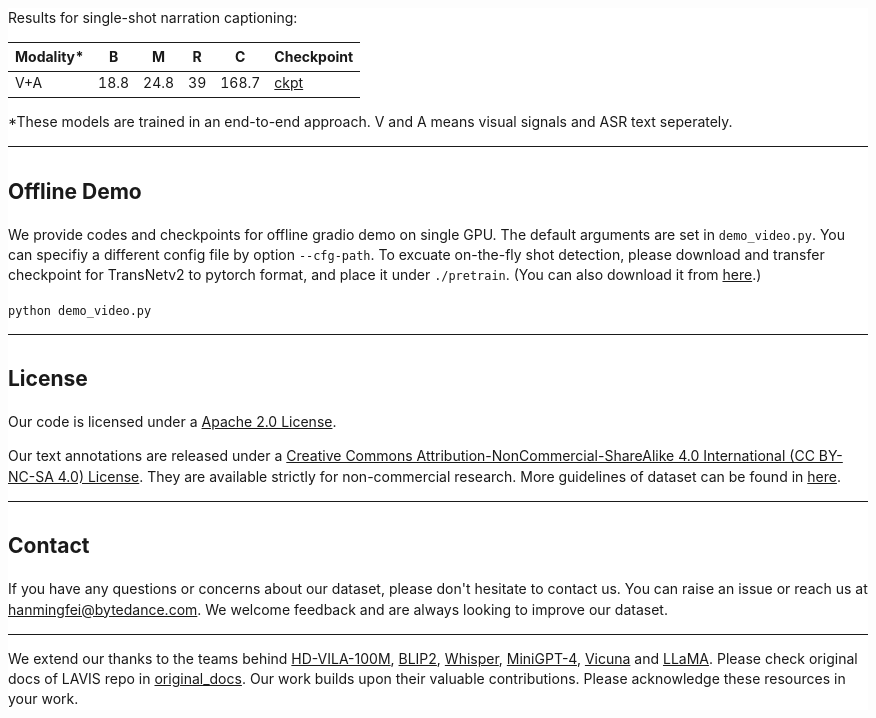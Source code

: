 
Results for single-shot narration captioning:

| Modality* | B    | M    | R    | C     | Checkpoint |
| -------- | ---- | ---- | ---- | ----- | ---------- |
| V+A      | 18.8 | 24.8 | 39   | 168.7 | [ckpt](https://huggingface.co/ByteDance/shot2story/resolve/main/20k-version/single_shot_audio_av.pth)   |

*These models are trained in an end-to-end approach. V and A means visual signals and ASR text seperately.


---

## Offline Demo  <a name="offline-demo"></a>

We provide codes and checkpoints for offline gradio demo on single GPU. The default arguments are set in `demo_video.py`. You can specifiy a different config file by option `--cfg-path`. To excuate on-the-fly shot detection, please download and transfer checkpoint for TransNetv2 to pytorch format, and place it under `./pretrain`. (You can also download it from [here](https://huggingface.co/ByteDance-new/shot2story/resolve/main/transnetv2-pytorch-weights.pth).) 
```code
python demo_video.py
```

---

## License <a name="license"></a>

Our code is licensed under a [Apache 2.0 License](https://www.apache.org/licenses/LICENSE-2.0.txt). 

Our text annotations are released under a [Creative Commons Attribution-NonCommercial-ShareAlike 4.0 International (CC BY-NC-SA 4.0) License](https://creativecommons.org/licenses/by-nc-sa/4.0/). They are available strictly for non-commercial research. More guidelines of dataset can be found in [here](./DATA.md#license).







---

## Contact <a name="contact"></a>

If you have any questions or concerns about our dataset, please don't hesitate to contact us. You can raise an issue or reach us at hanmingfei@bytedance.com. We welcome feedback and are always looking to improve our dataset.

---




We extend our thanks to the teams behind [HD-VILA-100M](https://github.com/microsoft/XPretrain/blob/main/hd-vila-100m/README.md), [BLIP2](https://github.com/salesforce/LAVIS), [Whisper](https://github.com/openai/whisper), [MiniGPT-4](https://minigpt-4.github.io/), [Vicuna](https://lmsys.org/blog/2023-03-30-vicuna/) and [LLaMA](https://research.facebook.com/publications/llama-open-and-efficient-foundation-language-models/). Please check original docs of LAVIS repo in [original_docs](./original_docs/). Our work builds upon their valuable contributions. Please acknowledge these resources in your work.
